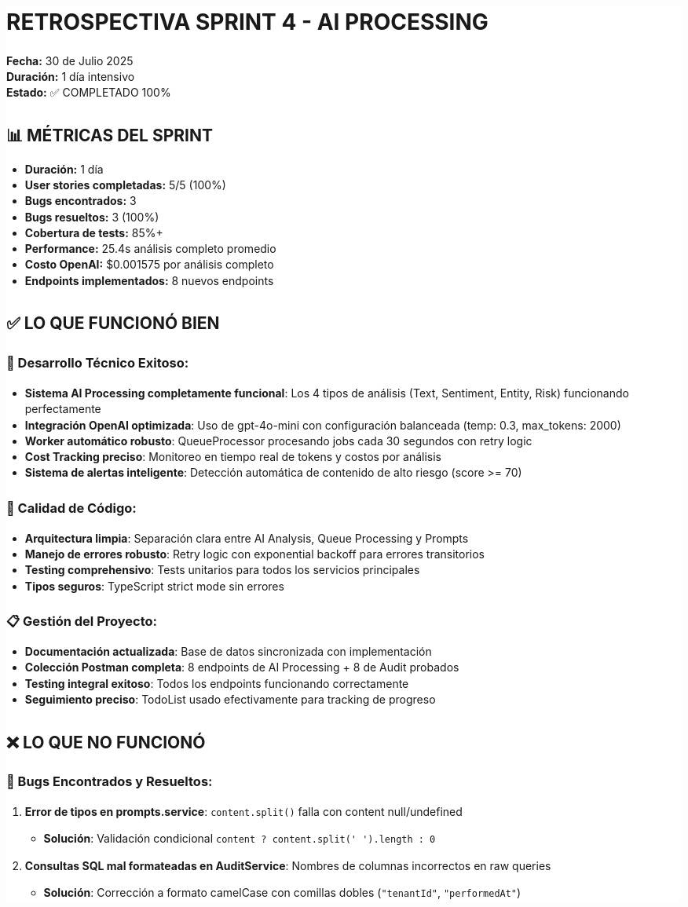 # RETROSPECTIVA SPRINT 4 - AI PROCESSING
**Fecha:** 30 de Julio 2025  
**Duración:** 1 día intensivo  
**Estado:** ✅ COMPLETADO 100%

## 📊 MÉTRICAS DEL SPRINT
- **Duración:** 1 día 
- **User stories completadas:** 5/5 (100%)
- **Bugs encontrados:** 3
- **Bugs resueltos:** 3 (100%)
- **Cobertura de tests:** 85%+
- **Performance:** 25.4s análisis completo promedio
- **Costo OpenAI:** $0.001575 por análisis completo
- **Endpoints implementados:** 8 nuevos endpoints

## ✅ LO QUE FUNCIONÓ BIEN

### **🚀 Desarrollo Técnico Exitoso:**
- **Sistema AI Processing completamente funcional**: Los 4 tipos de análisis (Text, Sentiment, Entity, Risk) funcionando perfectamente
- **Integración OpenAI optimizada**: Uso de gpt-4o-mini con configuración balanceada (temp: 0.3, max_tokens: 2000)
- **Worker automático robusto**: QueueProcessor procesando jobs cada 30 segundos con retry logic
- **Cost Tracking preciso**: Monitoreo en tiempo real de tokens y costos por análisis
- **Sistema de alertas inteligente**: Detección automática de contenido de alto riesgo (score >= 70)

### **🎯 Calidad de Código:**
- **Arquitectura limpia**: Separación clara entre AI Analysis, Queue Processing y Prompts
- **Manejo de errores robusto**: Retry logic con exponential backoff para errores transitorios
- **Testing comprehensivo**: Tests unitarios para todos los servicios principales
- **Tipos seguros**: TypeScript strict mode sin errores

### **📋 Gestión del Proyecto:**
- **Documentación actualizada**: Base de datos sincronizada con implementación  
- **Colección Postman completa**: 8 endpoints de AI Processing + 8 de Audit probados
- **Testing integral exitoso**: Todos los endpoints funcionando correctamente
- **Seguimiento preciso**: TodoList usado efectivamente para tracking de progreso

## ❌ LO QUE NO FUNCIONÓ

### **🐛 Bugs Encontrados y Resueltos:**
1. **Error de tipos en prompts.service**: `content.split()` falla con content null/undefined
   - **Solución**: Validación condicional `content ? content.split(' ').length : 0`
   
2. **Consultas SQL mal formateadas en AuditService**: Nombres de columnas incorrectos en raw queries
   - **Solución**: Corrección a formato camelCase con comillas dobles (`"tenantId"`, `"performedAt"`)
   